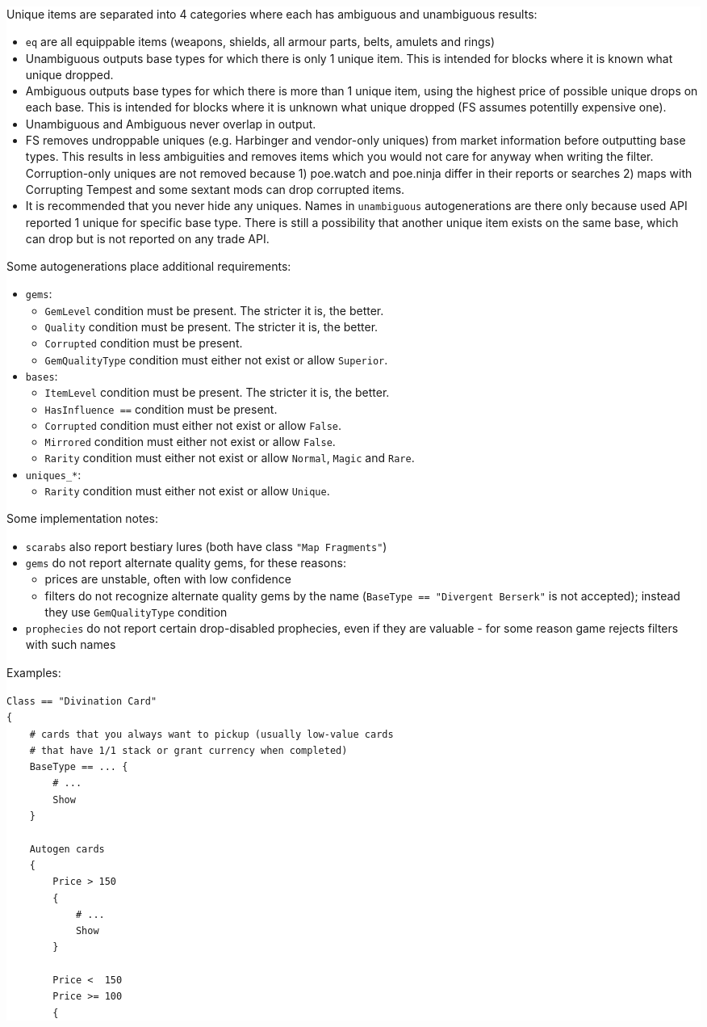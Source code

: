 Unique items are separated into 4 categories where each has ambiguous and unambiguous results:

- `eq` are all equippable items (weapons, shields, all armour parts, belts, amulets and rings)
- Unambiguous outputs base types for which there is only 1 unique item. This is intended for blocks where it is known what unique dropped.
- Ambiguous outputs base types for which there is more than 1 unique item, using the highest price of possible unique drops on each base. This is intended for blocks where it is unknown what unique dropped (FS assumes potentilly expensive one).
- Unambiguous and Ambiguous never overlap in output.
- FS removes undroppable uniques (e.g. Harbinger and vendor-only uniques) from market information before outputting base types. This results in less ambiguities and removes items which you would not care for anyway when writing the filter. Corruption-only uniques are not removed because 1) poe.watch and poe.ninja differ in their reports or searches 2) maps with Corrupting Tempest and some sextant mods can drop corrupted items.
- It is recommended that you never hide any uniques. Names in `unambiguous` autogenerations are there only because used API reported 1 unique for specific base type. There is still a possibility that another unique item exists on the same base, which can drop but is not reported on any trade API.

Some autogenerations place additional requirements:

- `gems`:
  - `GemLevel` condition must be present. The stricter it is, the better.
  - `Quality` condition must be present. The stricter it is, the better.
  - `Corrupted` condition must be present.
  - `GemQualityType` condition must either not exist or allow `Superior`.
- `bases`:
  - `ItemLevel` condition must be present. The stricter it is, the better.
  - `HasInfluence ==` condition must be present.
  - `Corrupted` condition must either not exist or allow `False`.
  - `Mirrored` condition must either not exist or allow `False`.
  - `Rarity` condition must either not exist or allow `Normal`, `Magic` and `Rare`.
- `uniques_*`:
  - `Rarity` condition must either not exist or allow `Unique`.

Some implementation notes:

- `scarabs` also report bestiary lures (both have class `"Map Fragments"`)
- `gems` do not report alternate quality gems, for these reasons:
  - prices are unstable, often with low confidence
  - filters do not recognize alternate quality gems by the name (`BaseType == "Divergent Berserk"` is not accepted); instead they use `GemQualityType` condition
- `prophecies` do not report certain drop-disabled prophecies, even if they are valuable - for some reason game rejects filters with such names

Examples:

```
Class == "Divination Card"
{
	# cards that you always want to pickup (usually low-value cards
	# that have 1/1 stack or grant currency when completed)
	BaseType == ... {
		# ...
		Show
	}

	Autogen cards
	{
		Price > 150
		{
			# ...
			Show
		}

		Price <  150
		Price >= 100
		{
```